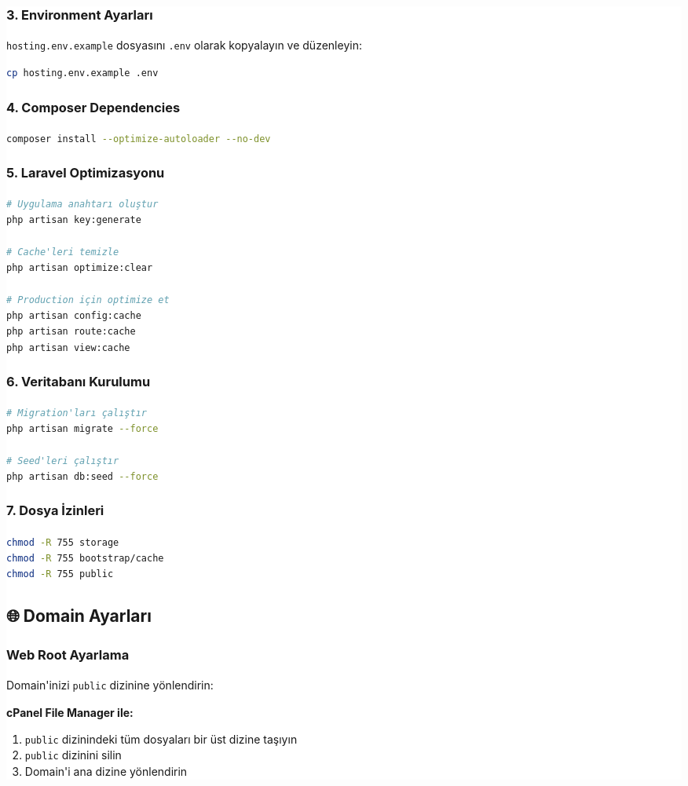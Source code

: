 ### 3. Environment Ayarları
`hosting.env.example` dosyasını `.env` olarak kopyalayın ve düzenleyin:

```bash
cp hosting.env.example .env
```

### 4. Composer Dependencies
```bash
composer install --optimize-autoloader --no-dev
```

### 5. Laravel Optimizasyonu
```bash
# Uygulama anahtarı oluştur
php artisan key:generate

# Cache'leri temizle
php artisan optimize:clear

# Production için optimize et
php artisan config:cache
php artisan route:cache
php artisan view:cache
```

### 6. Veritabanı Kurulumu
```bash
# Migration'ları çalıştır
php artisan migrate --force

# Seed'leri çalıştır
php artisan db:seed --force
```

### 7. Dosya İzinleri
```bash
chmod -R 755 storage
chmod -R 755 bootstrap/cache
chmod -R 755 public
```

## 🌐 Domain Ayarları

### Web Root Ayarlama
Domain'inizi `public` dizinine yönlendirin:

**cPanel File Manager ile:**
1. `public` dizinindeki tüm dosyaları bir üst dizine taşıyın
2. `public` dizinini silin
3. Domain'i ana dizine yönlendirin
